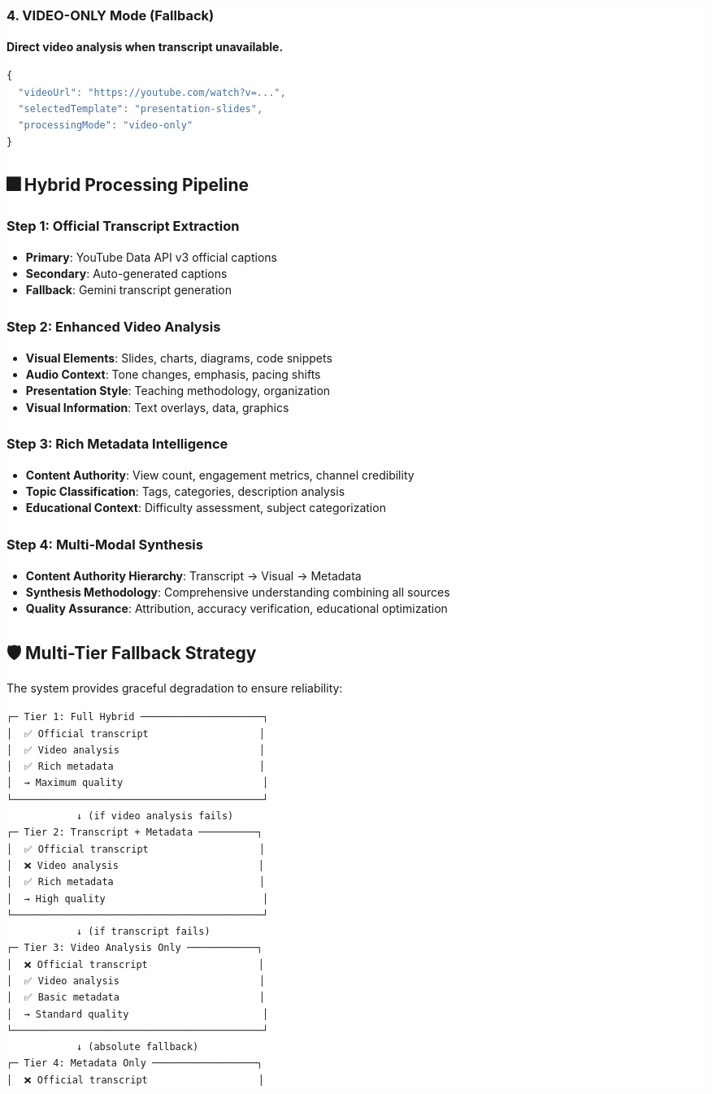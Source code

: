 ### 4. VIDEO-ONLY Mode (Fallback)
**Direct video analysis when transcript unavailable.**

```javascript
{
  "videoUrl": "https://youtube.com/watch?v=...",
  "selectedTemplate": "presentation-slides",
  "processingMode": "video-only"
}
```

## 🎆 Hybrid Processing Pipeline

### Step 1: Official Transcript Extraction
- **Primary**: YouTube Data API v3 official captions
- **Secondary**: Auto-generated captions  
- **Fallback**: Gemini transcript generation

### Step 2: Enhanced Video Analysis  
- **Visual Elements**: Slides, charts, diagrams, code snippets
- **Audio Context**: Tone changes, emphasis, pacing shifts
- **Presentation Style**: Teaching methodology, organization
- **Visual Information**: Text overlays, data, graphics

### Step 3: Rich Metadata Intelligence
- **Content Authority**: View count, engagement metrics, channel credibility
- **Topic Classification**: Tags, categories, description analysis
- **Educational Context**: Difficulty assessment, subject categorization

### Step 4: Multi-Modal Synthesis
- **Content Authority Hierarchy**: Transcript → Visual → Metadata
- **Synthesis Methodology**: Comprehensive understanding combining all sources
- **Quality Assurance**: Attribution, accuracy verification, educational optimization

## 🛡️ Multi-Tier Fallback Strategy

The system provides graceful degradation to ensure reliability:

```
┌─ Tier 1: Full Hybrid ─────────────────────┐
│  ✅ Official transcript                   │
│  ✅ Video analysis                        │
│  ✅ Rich metadata                         │
│  → Maximum quality                        │
└───────────────────────────────────────────┘
            ↓ (if video analysis fails)
┌─ Tier 2: Transcript + Metadata ──────────┐
│  ✅ Official transcript                   │
│  ❌ Video analysis                        │
│  ✅ Rich metadata                         │
│  → High quality                           │
└───────────────────────────────────────────┘
            ↓ (if transcript fails)
┌─ Tier 3: Video Analysis Only ────────────┐
│  ❌ Official transcript                   │
│  ✅ Video analysis                        │
│  ✅ Basic metadata                        │
│  → Standard quality                       │
└───────────────────────────────────────────┘
            ↓ (absolute fallback)
┌─ Tier 4: Metadata Only ──────────────────┐
│  ❌ Official transcript                   │
```